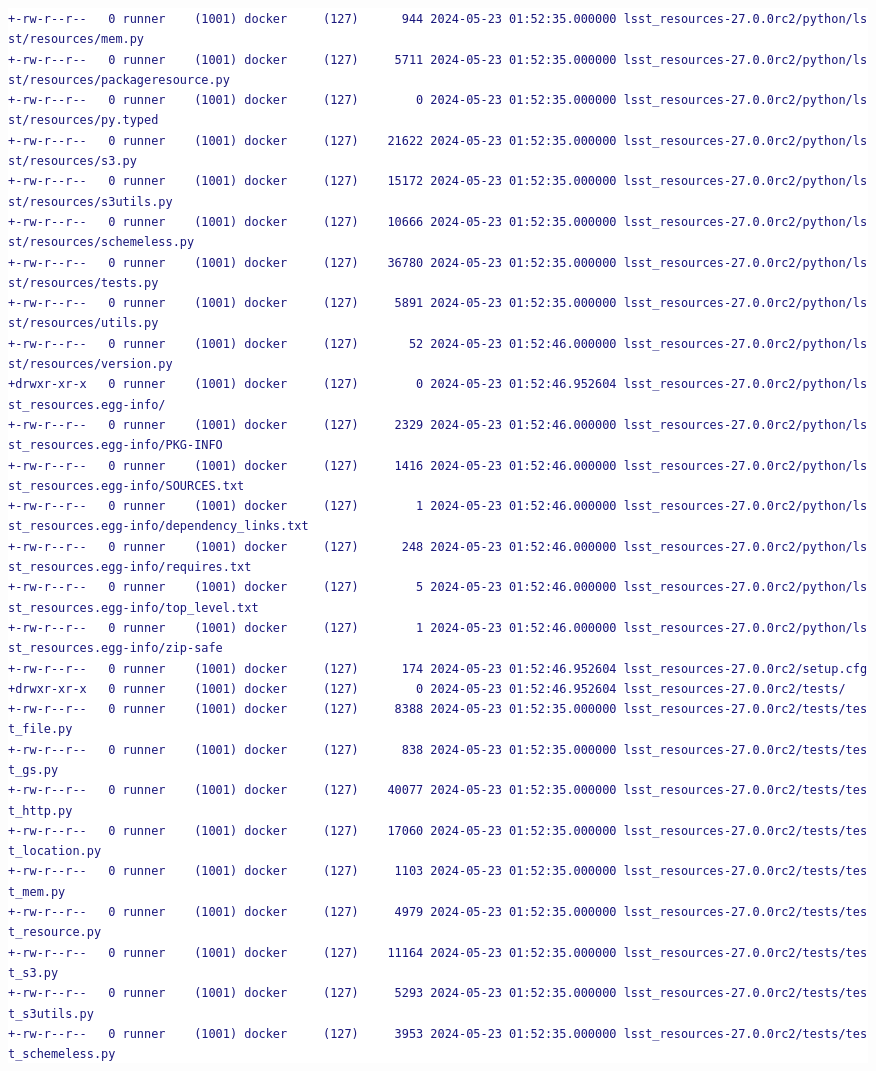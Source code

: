 ```diff
+-rw-r--r--   0 runner    (1001) docker     (127)      944 2024-05-23 01:52:35.000000 lsst_resources-27.0.0rc2/python/lsst/resources/mem.py
+-rw-r--r--   0 runner    (1001) docker     (127)     5711 2024-05-23 01:52:35.000000 lsst_resources-27.0.0rc2/python/lsst/resources/packageresource.py
+-rw-r--r--   0 runner    (1001) docker     (127)        0 2024-05-23 01:52:35.000000 lsst_resources-27.0.0rc2/python/lsst/resources/py.typed
+-rw-r--r--   0 runner    (1001) docker     (127)    21622 2024-05-23 01:52:35.000000 lsst_resources-27.0.0rc2/python/lsst/resources/s3.py
+-rw-r--r--   0 runner    (1001) docker     (127)    15172 2024-05-23 01:52:35.000000 lsst_resources-27.0.0rc2/python/lsst/resources/s3utils.py
+-rw-r--r--   0 runner    (1001) docker     (127)    10666 2024-05-23 01:52:35.000000 lsst_resources-27.0.0rc2/python/lsst/resources/schemeless.py
+-rw-r--r--   0 runner    (1001) docker     (127)    36780 2024-05-23 01:52:35.000000 lsst_resources-27.0.0rc2/python/lsst/resources/tests.py
+-rw-r--r--   0 runner    (1001) docker     (127)     5891 2024-05-23 01:52:35.000000 lsst_resources-27.0.0rc2/python/lsst/resources/utils.py
+-rw-r--r--   0 runner    (1001) docker     (127)       52 2024-05-23 01:52:46.000000 lsst_resources-27.0.0rc2/python/lsst/resources/version.py
+drwxr-xr-x   0 runner    (1001) docker     (127)        0 2024-05-23 01:52:46.952604 lsst_resources-27.0.0rc2/python/lsst_resources.egg-info/
+-rw-r--r--   0 runner    (1001) docker     (127)     2329 2024-05-23 01:52:46.000000 lsst_resources-27.0.0rc2/python/lsst_resources.egg-info/PKG-INFO
+-rw-r--r--   0 runner    (1001) docker     (127)     1416 2024-05-23 01:52:46.000000 lsst_resources-27.0.0rc2/python/lsst_resources.egg-info/SOURCES.txt
+-rw-r--r--   0 runner    (1001) docker     (127)        1 2024-05-23 01:52:46.000000 lsst_resources-27.0.0rc2/python/lsst_resources.egg-info/dependency_links.txt
+-rw-r--r--   0 runner    (1001) docker     (127)      248 2024-05-23 01:52:46.000000 lsst_resources-27.0.0rc2/python/lsst_resources.egg-info/requires.txt
+-rw-r--r--   0 runner    (1001) docker     (127)        5 2024-05-23 01:52:46.000000 lsst_resources-27.0.0rc2/python/lsst_resources.egg-info/top_level.txt
+-rw-r--r--   0 runner    (1001) docker     (127)        1 2024-05-23 01:52:46.000000 lsst_resources-27.0.0rc2/python/lsst_resources.egg-info/zip-safe
+-rw-r--r--   0 runner    (1001) docker     (127)      174 2024-05-23 01:52:46.952604 lsst_resources-27.0.0rc2/setup.cfg
+drwxr-xr-x   0 runner    (1001) docker     (127)        0 2024-05-23 01:52:46.952604 lsst_resources-27.0.0rc2/tests/
+-rw-r--r--   0 runner    (1001) docker     (127)     8388 2024-05-23 01:52:35.000000 lsst_resources-27.0.0rc2/tests/test_file.py
+-rw-r--r--   0 runner    (1001) docker     (127)      838 2024-05-23 01:52:35.000000 lsst_resources-27.0.0rc2/tests/test_gs.py
+-rw-r--r--   0 runner    (1001) docker     (127)    40077 2024-05-23 01:52:35.000000 lsst_resources-27.0.0rc2/tests/test_http.py
+-rw-r--r--   0 runner    (1001) docker     (127)    17060 2024-05-23 01:52:35.000000 lsst_resources-27.0.0rc2/tests/test_location.py
+-rw-r--r--   0 runner    (1001) docker     (127)     1103 2024-05-23 01:52:35.000000 lsst_resources-27.0.0rc2/tests/test_mem.py
+-rw-r--r--   0 runner    (1001) docker     (127)     4979 2024-05-23 01:52:35.000000 lsst_resources-27.0.0rc2/tests/test_resource.py
+-rw-r--r--   0 runner    (1001) docker     (127)    11164 2024-05-23 01:52:35.000000 lsst_resources-27.0.0rc2/tests/test_s3.py
+-rw-r--r--   0 runner    (1001) docker     (127)     5293 2024-05-23 01:52:35.000000 lsst_resources-27.0.0rc2/tests/test_s3utils.py
+-rw-r--r--   0 runner    (1001) docker     (127)     3953 2024-05-23 01:52:35.000000 lsst_resources-27.0.0rc2/tests/test_schemeless.py
```
